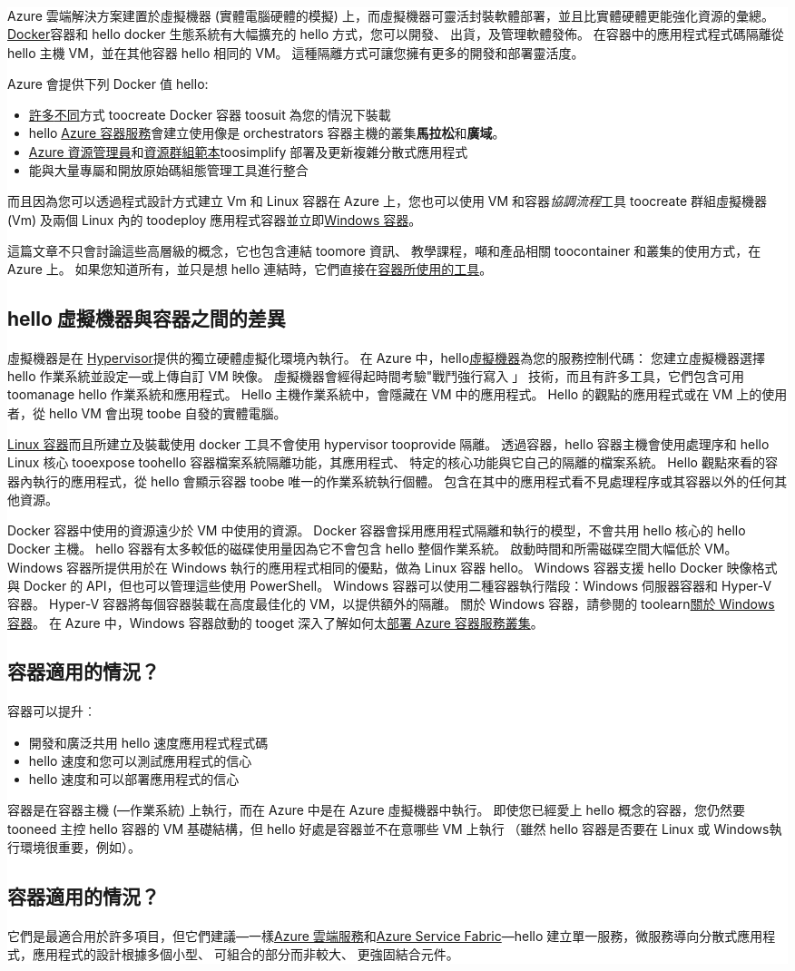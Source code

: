 Azure 雲端解決方案建置於虛擬機器 (實體電腦硬體的模擬) 上，而虛擬機器可靈活封裝軟體部署，並且比實體硬體更能強化資源的彙總。 [Docker](https://www.docker.com)容器和 hello docker 生態系統有大幅擴充的 hello 方式，您可以開發、 出貨，及管理軟體發佈。 在容器中的應用程式程式碼隔離從 hello 主機 VM，並在其他容器 hello 相同的 VM。 這種隔離方式可讓您擁有更多的開發和部署靈活度。

Azure 會提供下列 Docker 值 hello:

* [許多](../articles/virtual-machines/linux/docker-machine.md?toc=%2fazure%2fvirtual-machines%2flinux%2ftoc.json)[不同](../articles/virtual-machines/linux/dockerextension.md?toc=%2fazure%2fvirtual-machines%2flinux%2ftoc.json)方式 toocreate Docker 容器 toosuit 為您的情況下裝載
* hello [Azure 容器服務](https://azure.microsoft.com/documentation/services/container-service/)會建立使用像是 orchestrators 容器主機的叢集**馬拉松**和**廣域**。
* [Azure 資源管理員](../articles/azure-resource-manager/resource-group-overview.md)和[資源群組範本](../articles/resource-group-authoring-templates.md)toosimplify 部署及更新複雜分散式應用程式
* 能與大量專屬和開放原始碼組態管理工具進行整合

而且因為您可以透過程式設計方式建立 Vm 和 Linux 容器在 Azure 上，您也可以使用 VM 和容器*協調流程*工具 toocreate 群組虛擬機器 (Vm) 及兩個 Linux 內的 toodeploy 應用程式容器並立即[Windows 容器](https://msdn.microsoft.com/virtualization/windowscontainers/about/about_overview)。

這篇文章不只會討論這些高層級的概念，它也包含連結 toomore 資訊、 教學課程，噸和產品相關 toocontainer 和叢集的使用方式，在 Azure 上。 如果您知道所有，並只是想 hello 連結時，它們直接在[容器所使用的工具](#tools-for-working-with-azure-vms-and-containers)。

## <a name="hello-difference-between-virtual-machines-and-containers"></a>hello 虛擬機器與容器之間的差異
虛擬機器是在 [Hypervisor](http://en.wikipedia.org/wiki/Hypervisor)提供的獨立硬體虛擬化環境內執行。 在 Azure 中，hello[虛擬機器](https://azure.microsoft.com/services/virtual-machines/)為您的服務控制代碼： 您建立虛擬機器選擇 hello 作業系統並設定&mdash;或上傳自訂 VM 映像。 虛擬機器會經得起時間考驗"戰鬥強行寫入 」 技術，而且有許多工具，它們包含可用 toomanage hello 作業系統和應用程式。  Hello 主機作業系統中，會隱藏在 VM 中的應用程式。 Hello 的觀點的應用程式或在 VM 上的使用者，從 hello VM 會出現 toobe 自發的實體電腦。

[Linux 容器](http://en.wikipedia.org/wiki/LXC)而且所建立及裝載使用 docker 工具不會使用 hypervisor tooprovide 隔離。 透過容器，hello 容器主機會使用處理序和 hello Linux 核心 tooexpose toohello 容器檔案系統隔離功能，其應用程式、 特定的核心功能與它自己的隔離的檔案系統。 Hello 觀點來看的容器內執行的應用程式，從 hello 會顯示容器 toobe 唯一的作業系統執行個體。 包含在其中的應用程式看不見處理程序或其容器以外的任何其他資源。

Docker 容器中使用的資源遠少於 VM 中使用的資源。 Docker 容器會採用應用程式隔離和執行的模型，不會共用 hello 核心的 hello Docker 主機。 hello 容器有太多較低的磁碟使用量因為它不會包含 hello 整個作業系統。 啟動時間和所需磁碟空間大幅低於 VM。
Windows 容器所提供用於在 Windows 執行的應用程式相同的優點，做為 Linux 容器 hello。 Windows 容器支援 hello Docker 映像格式與 Docker 的 API，但也可以管理這些使用 PowerShell。 Windows 容器可以使用二種容器執行階段：Windows 伺服器容器和 Hyper-V 容器。 Hyper-V 容器將每個容器裝載在高度最佳化的 VM，以提供額外的隔離。 關於 Windows 容器，請參閱的 toolearn[關於 Windows 容器](https://msdn.microsoft.com/virtualization/windowscontainers/about/about_overview)。 在 Azure 中，Windows 容器啟動的 tooget 深入了解如何太[部署 Azure 容器服務叢集](../articles/container-service/dcos-swarm/container-service-deployment.md)。

## <a name="what-are-containers-good-for"></a>容器適用的情況？

容器可以提升︰

* 開發和廣泛共用 hello 速度應用程式程式碼
* hello 速度和您可以測試應用程式的信心
* hello 速度和可以部署應用程式的信心

容器是在容器主機 (&mdash;作業系統) 上執行，而在 Azure 中是在 Azure 虛擬機器中執行。 即使您已經愛上 hello 概念的容器，您仍然要 tooneed 主控 hello 容器的 VM 基礎結構，但 hello 好處是容器並不在意哪些 VM 上執行 （雖然 hello 容器是否要在 Linux 或 Windows執行環境很重要，例如）。


## <a name="what-are-containers-good-for"></a>容器適用的情況？
它們是最適合用於許多項目，但它們建議&mdash;一樣[Azure 雲端服務](https://azure.microsoft.com/services/cloud-services/)和[Azure Service Fabric](../articles/service-fabric/service-fabric-overview.md)&mdash;hello 建立單一服務，微服務導向分散式應用程式，應用程式的設計根據多個小型、 可組合的部分而非較大、 更強固結合元件。
